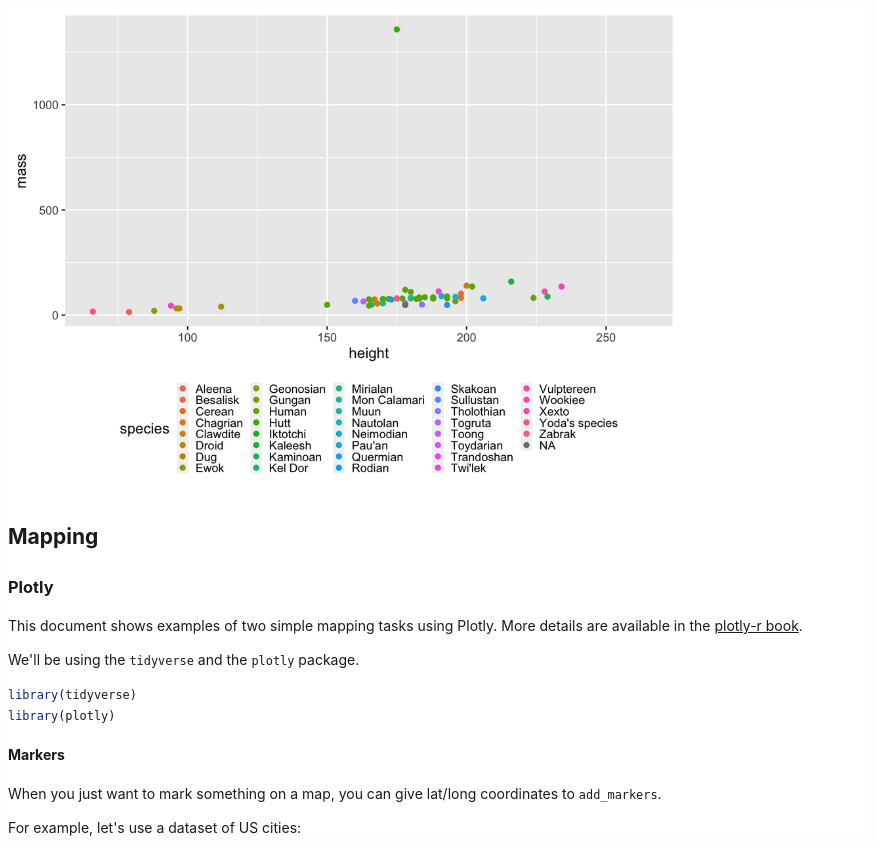 <img src="02-Vis_files/figure-html/multi-row-legend-ick-1.png" width="672" />


## Mapping

### Plotly

This document shows examples of two simple mapping tasks using Plotly. More details are available in the [plotly-r book](https://plotly-r.com/maps.html).

We'll be using the `tidyverse` and the `plotly` package.


```r
library(tidyverse)
library(plotly)
```

#### Markers

When you just want to mark something on a map, you can give lat/long coordinates to `add_markers`.

For example, let's use a dataset of US cities:

